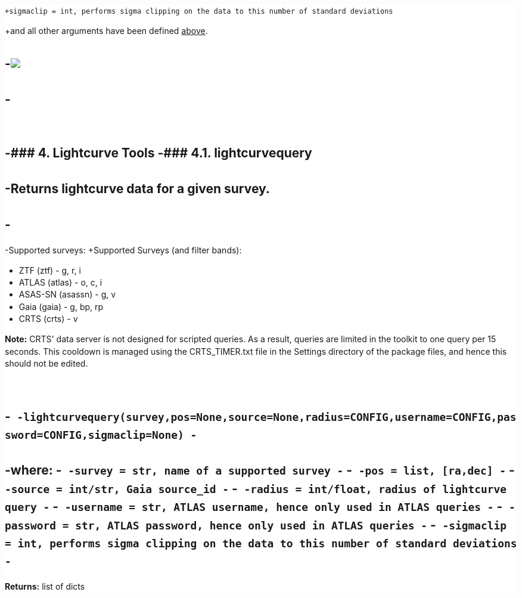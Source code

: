  ```
+sigmaclip = int, performs sigma clipping on the data to this number of standard deviations
 ```
+and all other arguments have been defined [above](#1-query).
 
-![](https://github.com/WD-planets/AstroToolkit/raw/latest/README_Images/hrd_example.png?raw=true)
-
-<br><br>
-
-### 4. Lightcurve Tools<a id="4-lightcurve-tools"></a>
-### 4.1. lightcurvequery<a id="41-lightcurvequery"></a>
-
-Returns lightcurve data for a given survey.
-
-<br>
-
-Supported surveys:
+Supported Surveys (and filter bands):
 - ZTF (ztf) - g, r, i
 - ATLAS (atlas) - o, c, i
 - ASAS-SN (asassn) - g, v
 - Gaia (gaia) - g, bp, rp
 - CRTS (crts) - v
 
 **Note:** CRTS' data server is not designed for scripted queries. As a result, queries are limited in the toolkit to one query per 15 seconds. This cooldown is managed using the CRTS_TIMER.txt file in the Settings directory of the package files, and hence this should not be edited.
 
 <br>
 
-```
-lightcurvequery(survey,pos=None,source=None,radius=CONFIG,username=CONFIG,password=CONFIG,sigmaclip=None)
-```
-
-where:
-```
-survey = str, name of a supported survey
-```
-```
-pos = list, [ra,dec]
-```
-```
-source = int/str, Gaia source_id
-```
-```
-radius = int/float, radius of lightcurve query
-```
-```
-username = str, ATLAS username, hence only used in ATLAS queries
-```
-```
-password = str, ATLAS password, hence only used in ATLAS queries
-```
-```
-sigmaclip = int, performs sigma clipping on the data to this number of standard deviations
-```
-
 **Returns:** list of dicts
 